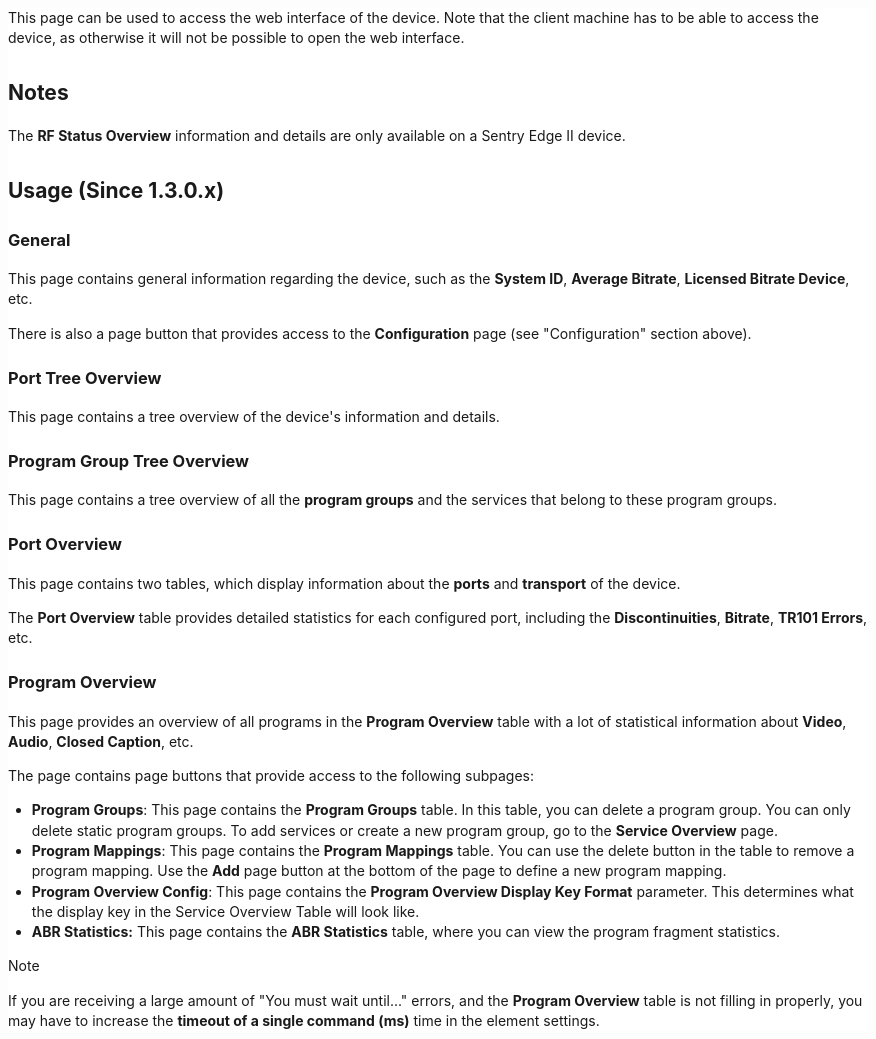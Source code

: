 This page can be used to access the web interface of the device. Note that the client machine has to be able to access the device, as otherwise it will not be possible to open the web interface.

## Notes

The **RF Status Overview** information and details are only available on a Sentry Edge II device.

## Usage (Since 1.3.0.x)

### General

This page contains general information regarding the device, such as the **System ID**, **Average Bitrate**, **Licensed Bitrate Device**, etc.

There is also a page button that provides access to the **Configuration** page (see "Configuration" section above).

### Port Tree Overview

This page contains a tree overview of the device's information and details.

### Program Group Tree Overview

This page contains a tree overview of all the **program groups** and the services that belong to these program groups.

### Port Overview

This page contains two tables, which display information about the **ports** and **transport** of the device.

The **Port Overview** table provides detailed statistics for each configured port, including the **Discontinuities**, **Bitrate**, **TR101 Errors**, etc.

### Program Overview

This page provides an overview of all programs in the **Program Overview** table with a lot of statistical information about **Video**, **Audio**, **Closed Caption**, etc.

The page contains page buttons that provide access to the following subpages:

- **Program Groups**: This page contains the **Program Groups** table. In this table, you can delete a program group. You can only delete static program groups. To add services or create a new program group, go to the **Service Overview** page.
- **Program Mappings**: This page contains the **Program Mappings** table. You can use the delete button in the table to remove a program mapping. Use the **Add** page button at the bottom of the page to define a new program mapping.
- **Program Overview Config**: This page contains the **Program Overview Display Key Format** parameter. This determines what the display key in the Service Overview Table will look like.
- **ABR Statistics:** This page contains the **ABR Statistics** table, where you can view the program fragment statistics.

> [!NOTE]
> If you are receiving a large amount of "You must wait until..." errors, and the **Program Overview** table is not filling in properly, you may have to increase the **timeout of a single command (ms)** time in the element settings.
